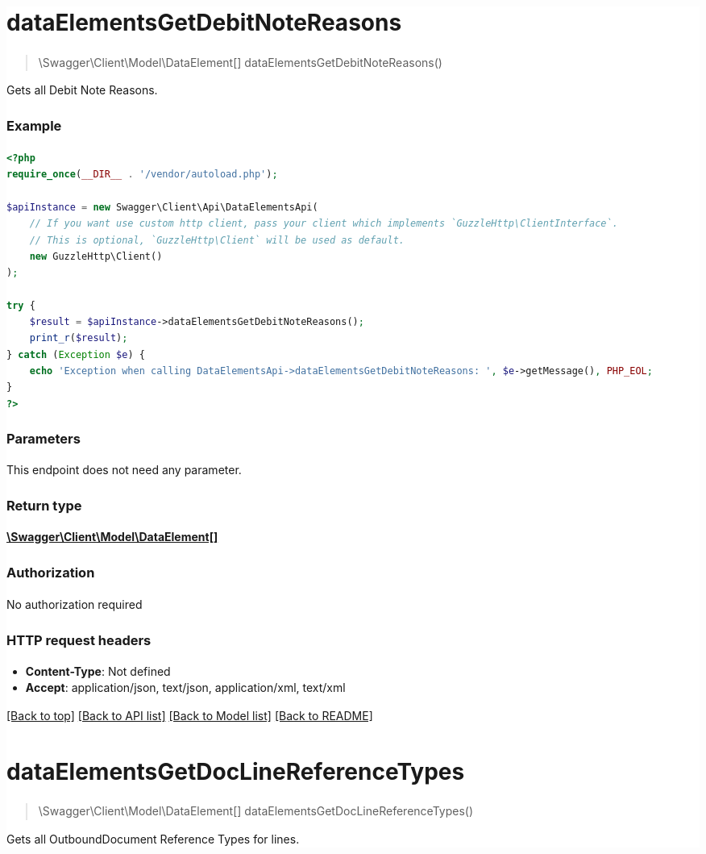 # **dataElementsGetDebitNoteReasons**
> \Swagger\Client\Model\DataElement[] dataElementsGetDebitNoteReasons()

Gets all Debit Note Reasons.

### Example
```php
<?php
require_once(__DIR__ . '/vendor/autoload.php');

$apiInstance = new Swagger\Client\Api\DataElementsApi(
    // If you want use custom http client, pass your client which implements `GuzzleHttp\ClientInterface`.
    // This is optional, `GuzzleHttp\Client` will be used as default.
    new GuzzleHttp\Client()
);

try {
    $result = $apiInstance->dataElementsGetDebitNoteReasons();
    print_r($result);
} catch (Exception $e) {
    echo 'Exception when calling DataElementsApi->dataElementsGetDebitNoteReasons: ', $e->getMessage(), PHP_EOL;
}
?>
```

### Parameters
This endpoint does not need any parameter.

### Return type

[**\Swagger\Client\Model\DataElement[]**](../Model/DataElement.md)

### Authorization

No authorization required

### HTTP request headers

 - **Content-Type**: Not defined
 - **Accept**: application/json, text/json, application/xml, text/xml

[[Back to top]](#) [[Back to API list]](../../README.md#documentation-for-api-endpoints) [[Back to Model list]](../../README.md#documentation-for-models) [[Back to README]](../../README.md)

# **dataElementsGetDocLineReferenceTypes**
> \Swagger\Client\Model\DataElement[] dataElementsGetDocLineReferenceTypes()

Gets all OutboundDocument Reference Types for lines.
